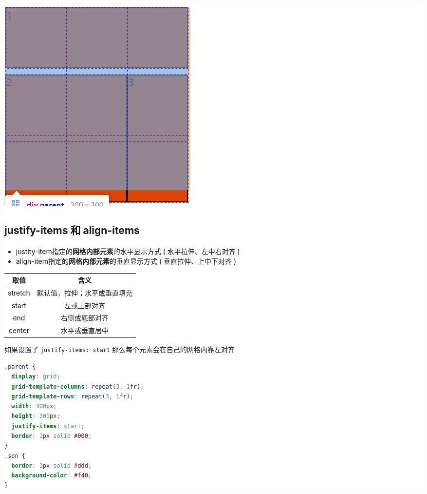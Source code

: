 ![效果图](../../../images/grid/grid_4.png)

## justify-items 和 align-items

- justity-item指定的**网格内部元素**的水平显示方式 ( 水平拉伸、左中右对齐 )
- align-item指定的**网格内部元素**的垂直显示方式 ( 垂直拉伸、上中下对齐 )

|取值|含义|
|:--:|:--:|
|stretch|默认值，拉伸；水平或垂直填充|
|start|左或上部对齐|
|end|右侧或底部对齐|
|center|水平或垂直居中|

如果设置了 ```justify-items: start``` 那么每个元素会在自己的网格内靠左对齐

```css
.parent {
  display: grid;
  grid-template-columns: repeat(3, 1fr);
  grid-template-rows: repeat(3, 1fr);
  width: 300px;
  height: 300px;
  justify-items: start;
  border: 1px solid #000;
}
.son {
  border: 1px solid #ddd;
  background-color: #f40;
}
```
